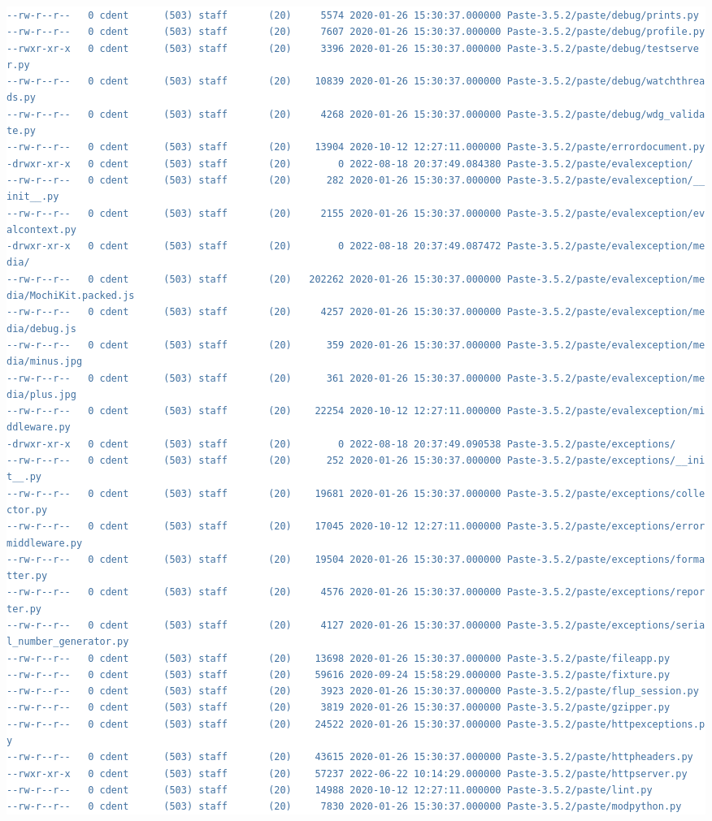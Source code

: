 ```diff
--rw-r--r--   0 cdent      (503) staff       (20)     5574 2020-01-26 15:30:37.000000 Paste-3.5.2/paste/debug/prints.py
--rw-r--r--   0 cdent      (503) staff       (20)     7607 2020-01-26 15:30:37.000000 Paste-3.5.2/paste/debug/profile.py
--rwxr-xr-x   0 cdent      (503) staff       (20)     3396 2020-01-26 15:30:37.000000 Paste-3.5.2/paste/debug/testserver.py
--rw-r--r--   0 cdent      (503) staff       (20)    10839 2020-01-26 15:30:37.000000 Paste-3.5.2/paste/debug/watchthreads.py
--rw-r--r--   0 cdent      (503) staff       (20)     4268 2020-01-26 15:30:37.000000 Paste-3.5.2/paste/debug/wdg_validate.py
--rw-r--r--   0 cdent      (503) staff       (20)    13904 2020-10-12 12:27:11.000000 Paste-3.5.2/paste/errordocument.py
-drwxr-xr-x   0 cdent      (503) staff       (20)        0 2022-08-18 20:37:49.084380 Paste-3.5.2/paste/evalexception/
--rw-r--r--   0 cdent      (503) staff       (20)      282 2020-01-26 15:30:37.000000 Paste-3.5.2/paste/evalexception/__init__.py
--rw-r--r--   0 cdent      (503) staff       (20)     2155 2020-01-26 15:30:37.000000 Paste-3.5.2/paste/evalexception/evalcontext.py
-drwxr-xr-x   0 cdent      (503) staff       (20)        0 2022-08-18 20:37:49.087472 Paste-3.5.2/paste/evalexception/media/
--rw-r--r--   0 cdent      (503) staff       (20)   202262 2020-01-26 15:30:37.000000 Paste-3.5.2/paste/evalexception/media/MochiKit.packed.js
--rw-r--r--   0 cdent      (503) staff       (20)     4257 2020-01-26 15:30:37.000000 Paste-3.5.2/paste/evalexception/media/debug.js
--rw-r--r--   0 cdent      (503) staff       (20)      359 2020-01-26 15:30:37.000000 Paste-3.5.2/paste/evalexception/media/minus.jpg
--rw-r--r--   0 cdent      (503) staff       (20)      361 2020-01-26 15:30:37.000000 Paste-3.5.2/paste/evalexception/media/plus.jpg
--rw-r--r--   0 cdent      (503) staff       (20)    22254 2020-10-12 12:27:11.000000 Paste-3.5.2/paste/evalexception/middleware.py
-drwxr-xr-x   0 cdent      (503) staff       (20)        0 2022-08-18 20:37:49.090538 Paste-3.5.2/paste/exceptions/
--rw-r--r--   0 cdent      (503) staff       (20)      252 2020-01-26 15:30:37.000000 Paste-3.5.2/paste/exceptions/__init__.py
--rw-r--r--   0 cdent      (503) staff       (20)    19681 2020-01-26 15:30:37.000000 Paste-3.5.2/paste/exceptions/collector.py
--rw-r--r--   0 cdent      (503) staff       (20)    17045 2020-10-12 12:27:11.000000 Paste-3.5.2/paste/exceptions/errormiddleware.py
--rw-r--r--   0 cdent      (503) staff       (20)    19504 2020-01-26 15:30:37.000000 Paste-3.5.2/paste/exceptions/formatter.py
--rw-r--r--   0 cdent      (503) staff       (20)     4576 2020-01-26 15:30:37.000000 Paste-3.5.2/paste/exceptions/reporter.py
--rw-r--r--   0 cdent      (503) staff       (20)     4127 2020-01-26 15:30:37.000000 Paste-3.5.2/paste/exceptions/serial_number_generator.py
--rw-r--r--   0 cdent      (503) staff       (20)    13698 2020-01-26 15:30:37.000000 Paste-3.5.2/paste/fileapp.py
--rw-r--r--   0 cdent      (503) staff       (20)    59616 2020-09-24 15:58:29.000000 Paste-3.5.2/paste/fixture.py
--rw-r--r--   0 cdent      (503) staff       (20)     3923 2020-01-26 15:30:37.000000 Paste-3.5.2/paste/flup_session.py
--rw-r--r--   0 cdent      (503) staff       (20)     3819 2020-01-26 15:30:37.000000 Paste-3.5.2/paste/gzipper.py
--rw-r--r--   0 cdent      (503) staff       (20)    24522 2020-01-26 15:30:37.000000 Paste-3.5.2/paste/httpexceptions.py
--rw-r--r--   0 cdent      (503) staff       (20)    43615 2020-01-26 15:30:37.000000 Paste-3.5.2/paste/httpheaders.py
--rwxr-xr-x   0 cdent      (503) staff       (20)    57237 2022-06-22 10:14:29.000000 Paste-3.5.2/paste/httpserver.py
--rw-r--r--   0 cdent      (503) staff       (20)    14988 2020-10-12 12:27:11.000000 Paste-3.5.2/paste/lint.py
--rw-r--r--   0 cdent      (503) staff       (20)     7830 2020-01-26 15:30:37.000000 Paste-3.5.2/paste/modpython.py
```